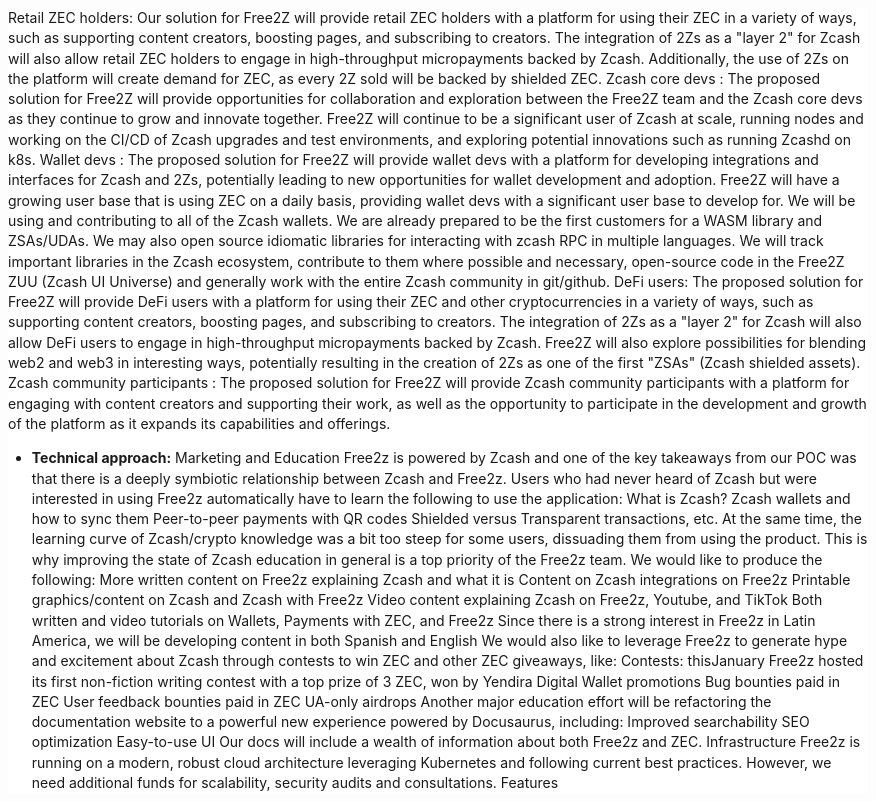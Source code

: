   Retail ZEC holders: Our solution for Free2Z will provide retail ZEC holders with a platform for using their ZEC in a variety of ways, such as supporting content creators, boosting pages, and subscribing to creators. The integration of 2Zs as a "layer 2" for Zcash will also allow retail ZEC holders to engage in high-throughput micropayments backed by Zcash. Additionally, the use of 2Zs on the platform will create demand for ZEC, as every 2Z sold will be backed by shielded ZEC. Zcash core devs : The proposed solution for Free2Z will provide opportunities for collaboration and exploration between the Free2Z team and the Zcash core devs as they continue to grow and innovate together. Free2Z will continue to be a significant user of Zcash at scale, running nodes and working on the CI/CD of Zcash upgrades and test environments, and exploring potential innovations such as running Zcashd on k8s. Wallet devs : The proposed solution for Free2Z will provide wallet devs with a platform for developing integrations and interfaces for Zcash and 2Zs, potentially leading to new opportunities for wallet development and adoption. Free2Z will have a growing user base that is using ZEC on a daily basis, providing wallet devs with a significant user base to develop for. We will be using and contributing to all of the Zcash wallets. We are already prepared to be the first customers for a WASM library and ZSAs/UDAs. We may also open source idiomatic libraries for interacting with zcash RPC in multiple languages. We will track important libraries in the Zcash ecosystem, contribute to them where possible and necessary, open-source code in the Free2Z ZUU (Zcash UI Universe) and generally work with the entire Zcash community in git/github. DeFi users: The proposed solution for Free2Z will provide DeFi users with a platform for using their ZEC and other cryptocurrencies in a variety of ways, such as supporting content creators, boosting pages, and subscribing to creators. The integration of 2Zs as a "layer 2" for Zcash will also allow DeFi users to engage in high-throughput micropayments backed by Zcash. Free2Z will also explore possibilities for blending web2 and web3 in interesting ways, potentially resulting in the creation of 2Zs as one of the first "ZSAs" (Zcash shielded assets). Zcash community participants : The proposed solution for Free2Z will provide Zcash community participants with a platform for engaging with content creators and supporting their work, as well as the opportunity to participate in the development and growth of the platform as it expands its capabilities and offerings.
- **Technical approach:**
  Marketing and Education Free2z is powered by Zcash and one of the key takeaways from our POC was that there is a deeply symbiotic relationship between Zcash and Free2z. Users who had never heard of Zcash but were interested in using Free2z automatically have to learn the following to use the application: What is Zcash? Zcash wallets and how to sync them Peer-to-peer payments with QR codes Shielded versus Transparent transactions, etc. At the same time, the learning curve of Zcash/crypto knowledge was a bit too steep for some users, dissuading them from using the product. This is why improving the state of Zcash education in general is a top priority of the Free2z team. We would like to produce the following: More written content on Free2z explaining Zcash and what it is Content on Zcash integrations on Free2z Printable graphics/content on Zcash and Zcash with Free2z Video content explaining Zcash on Free2z, Youtube, and TikTok Both written and video tutorials on Wallets, Payments with ZEC, and Free2z Since there is a strong interest in Free2z in Latin America, we will be developing content in both Spanish and English We would also like to leverage Free2z to generate hype and excitement about Zcash through contests to win ZEC and other ZEC giveaways, like: Contests: thisJanuary Free2z hosted its first non-fiction writing contest with a top prize of 3 ZEC, won by Yendira Digital Wallet promotions Bug bounties paid in ZEC User feedback bounties paid in ZEC UA-only airdrops Another major education effort will be refactoring the documentation website to a powerful new experience powered by Docusaurus, including: Improved searchability SEO optimization Easy-to-use UI Our docs will include a wealth of information about both Free2z and ZEC. 
   Infrastructure Free2z is running on a modern, robust cloud architecture leveraging Kubernetes and following current best practices. However, we need additional funds for scalability, security audits and consultations. Features 